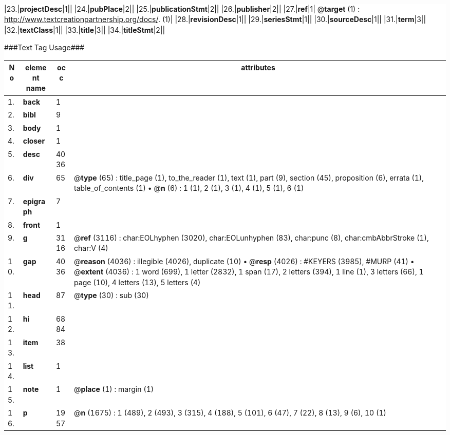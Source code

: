 |23.|__projectDesc__|1||
|24.|__pubPlace__|2||
|25.|__publicationStmt__|2||
|26.|__publisher__|2||
|27.|__ref__|1| @__target__ (1) : http://www.textcreationpartnership.org/docs/. (1)|
|28.|__revisionDesc__|1||
|29.|__seriesStmt__|1||
|30.|__sourceDesc__|1||
|31.|__term__|3||
|32.|__textClass__|1||
|33.|__title__|3||
|34.|__titleStmt__|2||


###Text Tag Usage###

|No|element name|occ|attributes|
|---|---|---|---|
|1.|__back__|1||
|2.|__bibl__|9||
|3.|__body__|1||
|4.|__closer__|1||
|5.|__desc__|4036||
|6.|__div__|65| @__type__ (65) : title_page (1), to_the_reader (1), text (1), part (9), section (45), proposition (6), errata (1), table_of_contents (1)  •  @__n__ (6) : 1 (1), 2 (1), 3 (1), 4 (1), 5 (1), 6 (1)|
|7.|__epigraph__|7||
|8.|__front__|1||
|9.|__g__|3116| @__ref__ (3116) : char:EOLhyphen (3020), char:EOLunhyphen (83), char:punc (8), char:cmbAbbrStroke (1), char:V (4)|
|10.|__gap__|4036| @__reason__ (4036) : illegible (4026), duplicate (10)  •  @__resp__ (4026) : #KEYERS (3985), #MURP (41)  •  @__extent__ (4036) : 1 word (699), 1 letter (2832), 1 span (17), 2 letters (394), 1 line (1), 3 letters (66), 1 page (10), 4 letters (13), 5 letters (4)|
|11.|__head__|87| @__type__ (30) : sub (30)|
|12.|__hi__|6884||
|13.|__item__|38||
|14.|__list__|1||
|15.|__note__|1| @__place__ (1) : margin (1)|
|16.|__p__|1957| @__n__ (1675) : 1 (489), 2 (493), 3 (315), 4 (188), 5 (101), 6 (47), 7 (22), 8 (13), 9 (6), 10 (1)|